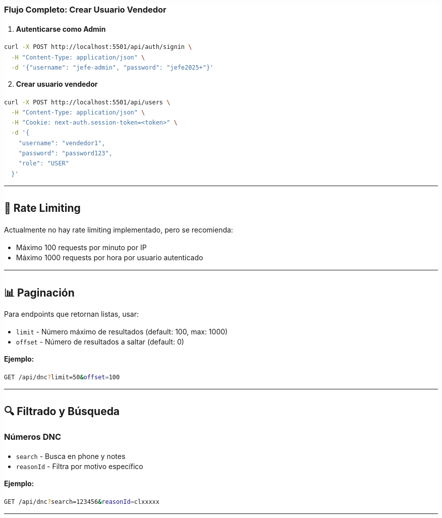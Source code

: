 ### Flujo Completo: Crear Usuario Vendedor

1. **Autenticarse como Admin**
```bash
curl -X POST http://localhost:5501/api/auth/signin \
  -H "Content-Type: application/json" \
  -d '{"username": "jefe-admin", "password": "jefe2025+"}'
```

2. **Crear usuario vendedor**
```bash
curl -X POST http://localhost:5501/api/users \
  -H "Content-Type: application/json" \
  -H "Cookie: next-auth.session-token=<token>" \
  -d '{
    "username": "vendedor1",
    "password": "password123",
    "role": "USER"
  }'
```

---

## 🔄 Rate Limiting

Actualmente no hay rate limiting implementado, pero se recomienda:
- Máximo 100 requests por minuto por IP
- Máximo 1000 requests por hora por usuario autenticado

---

## 📊 Paginación

Para endpoints que retornan listas, usar:
- `limit` - Número máximo de resultados (default: 100, max: 1000)
- `offset` - Número de resultados a saltar (default: 0)

**Ejemplo:**
```bash
GET /api/dnc?limit=50&offset=100
```

---

## 🔍 Filtrado y Búsqueda

### Números DNC
- `search` - Busca en phone y notes
- `reasonId` - Filtra por motivo específico

**Ejemplo:**
```bash
GET /api/dnc?search=123456&reasonId=clxxxxx
```

---